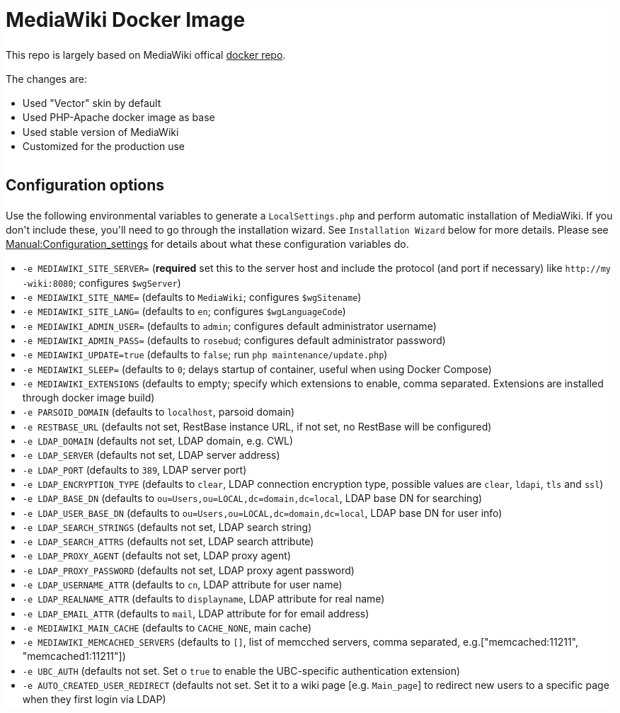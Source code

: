# MediaWiki Docker Image

This repo is largely based on MediaWiki offical [docker repo](https://github.com/wikimedia/mediawiki-docker).

The changes are:

* Used "Vector" skin by default
* Used PHP-Apache docker image as base
* Used stable version of MediaWiki
* Customized for the production use

## Configuration options

Use the following environmental variables to generate a `LocalSettings.php` and perform automatic installation of MediaWiki. If you don't include these, you'll need to go through the installation wizard. See `Installation Wizard` below for more details. Please see [Manual:Configuration_settings](https://www.mediawiki.org/wiki/Manual:Configuration_settings) for details about what these configuration variables do.

 - `-e MEDIAWIKI_SITE_SERVER=` (**required** set this to the server host and include the protocol (and port if necessary) like `http://my-wiki:8080`; configures `$wgServer`)
 - `-e MEDIAWIKI_SITE_NAME=` (defaults to `MediaWiki`; configures `$wgSitename`)
 - `-e MEDIAWIKI_SITE_LANG=` (defaults to `en`; configures `$wgLanguageCode`)
 - `-e MEDIAWIKI_ADMIN_USER=` (defaults to `admin`; configures default administrator username)
 - `-e MEDIAWIKI_ADMIN_PASS=` (defaults to `rosebud`; configures default administrator password)
 - `-e MEDIAWIKI_UPDATE=true` (defaults to `false`; run `php maintenance/update.php`)
 - `-e MEDIAWIKI_SLEEP=` (defaults to `0`; delays startup of container, useful when using Docker Compose)
 - `-e MEDIAWIKI_EXTENSIONS` (defaults to empty; specify which extensions to enable, comma separated. Extensions are installed through docker image build)
 - `-e PARSOID_DOMAIN` (defaults to `localhost`, parsoid domain)
 - `-e RESTBASE_URL` (defaults not set, RestBase instance URL, if not set, no RestBase will be configured)
 - `-e LDAP_DOMAIN` (defaults not set, LDAP domain, e.g. CWL)
 - `-e LDAP_SERVER` (defaults not set, LDAP server address)
 - `-e LDAP_PORT` (defaults to `389`, LDAP server port)
 - `-e LDAP_ENCRYPTION_TYPE` (defaults to `clear`, LDAP connection encryption type, possible values are `clear`, `ldapi`, `tls` and `ssl`)
 - `-e LDAP_BASE_DN` (defaults to `ou=Users,ou=LOCAL,dc=domain,dc=local`, LDAP base DN for searching)
 - `-e LDAP_USER_BASE_DN` (defaults to `ou=Users,ou=LOCAL,dc=domain,dc=local`, LDAP base DN for user info)
 - `-e LDAP_SEARCH_STRINGS` (defaults not set, LDAP search string)
 - `-e LDAP_SEARCH_ATTRS` (defaults not set, LDAP search attribute)
 - `-e LDAP_PROXY_AGENT` (defaults not set, LDAP proxy agent)
 - `-e LDAP_PROXY_PASSWORD` (defaults not set, LDAP proxy agent password)
 - `-e LDAP_USERNAME_ATTR` (defaults to `cn`, LDAP attribute for user name)
 - `-e LDAP_REALNAME_ATTR` (defaults to `displayname`, LDAP attribute for real name)
 - `-e LDAP_EMAIL_ATTR` (defaults to `mail`, LDAP attribute for for email address)
 - `-e MEDIAWIKI_MAIN_CACHE` (defaults to `CACHE_NONE`, main cache)
 - `-e MEDIAWIKI_MEMCACHED_SERVERS` (defaults to `[]`, list of memcched servers, comma separated, e.g.["memcached:11211", "memcached1:11211"])
 - `-e UBC_AUTH` (defaults not set. Set o `true` to enable the UBC-specific authentication extension)
 - `-e AUTO_CREATED_USER_REDIRECT` (defaults not set.  Set it to a wiki page [e.g. `Main_page`] to redirect new users to a specific page when they first login via LDAP)
